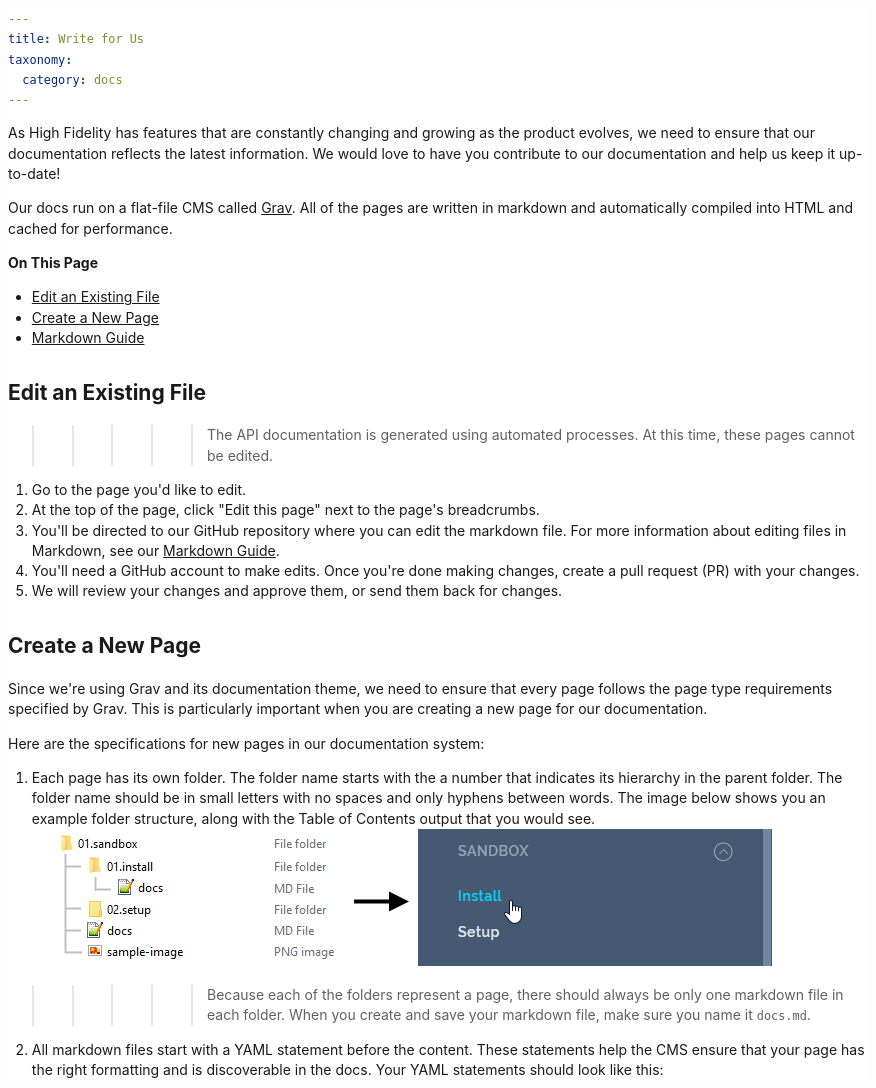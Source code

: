 ```yaml
---
title: Write for Us
taxonomy:
  category: docs
---
```


As High Fidelity has features that are constantly changing and growing as the product evolves, we need to ensure that our documentation reflects the latest information. We would love to have you contribute to our documentation and help us keep it up-to-date!

Our docs run on a flat-file CMS called [Grav](https://getgrav.org). All of the pages are written in markdown and automatically compiled into HTML and cached for performance. 

**On This Page**
* [Edit an Existing File](#edit-an-existing-file)
* [Create a New Page](#create-a-new-page)
* [Markdown Guide](#markdown-guide)

## Edit an Existing File
>>>>> The API documentation is generated using automated processes. At this time, these pages cannot be edited.  

1. Go to the page you'd like to edit. 
2. At the top of the page, click "Edit this page" next to the page's breadcrumbs. 
3. You'll be directed to our GitHub repository where you can edit the markdown file. For more information about editing files in Markdown, see our [Markdown Guide](#markdown-guide). 
4. You'll need a GitHub account to make edits. Once you're done making changes, create a pull request (PR) with your changes. 
5. We will review your changes and approve them, or send them back for changes. 

## Create a New Page

Since we're using Grav and its documentation theme, we need to ensure that every page follows the page type requirements specified by Grav. This is particularly important when you are creating a new page for our documentation. 

Here are the specifications for new pages in our documentation system: 

1. Each page has its own folder. The folder name starts with the a number that indicates its hierarchy in the parent folder. The folder name should be in small letters with no spaces and only hyphens between words. The image below shows you an example folder structure, along with the Table of Contents output that you would see.  ![](folder-structure.png)
>>>>>Because each of the folders represent a page, there should always be only one markdown file in each folder. When you create and save your markdown file, make sure you name it `docs.md`.  
2. All markdown files start with a YAML statement before the content. These statements help the CMS ensure that your page has the right formatting and is discoverable in the docs. Your YAML statements should look like this:
